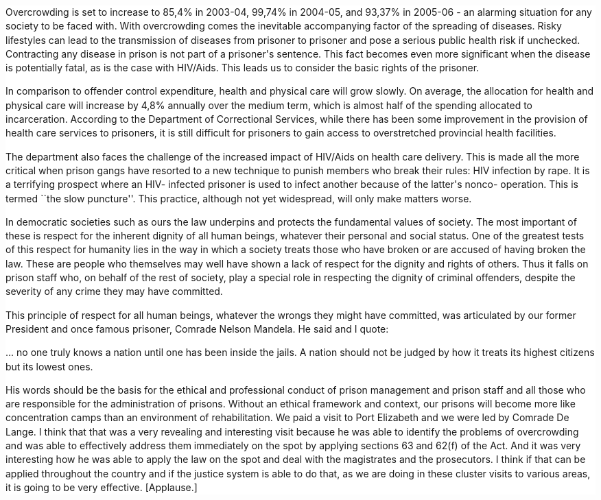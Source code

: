 Overcrowding is set to increase to 85,4% in 2003-04, 99,74% in 2004-05,  and
93,37% in 2005-06 - an alarming situation for any society to be faced  with.
With overcrowding comes the inevitable accompanying factor of the  spreading
of diseases. Risky lifestyles can lead to the transmission of diseases  from
prisoner to prisoner and pose a serious public  health  risk  if  unchecked.
Contracting any disease in prison is not  part  of  a  prisoner's  sentence.
This fact becomes even more significant  when  the  disease  is  potentially
fatal, as is the case with HIV/Aids. This leads us  to  consider  the  basic
rights of the prisoner.

In comparison to offender control  expenditure,  health  and  physical  care
will grow slowly. On average, the allocation for health  and  physical  care
will increase by 4,8% annually over the medium term, which  is  almost  half
of the spending allocated to incarceration. According to the  Department  of
Correctional  Services,  while  there  has  been  some  improvement  in  the
provision of health care services to prisoners, it is  still  difficult  for
prisoners to gain access to overstretched provincial health facilities.

The department also faces the challenge of the increased impact of  HIV/Aids
on health care delivery. This is made all  the  more  critical  when  prison
gangs have resorted to a new technique to punish  members  who  break  their
rules: HIV infection by rape. It is a  terrifying  prospect  where  an  HIV-
infected prisoner is used to infect another because of the  latter's  nonco-
operation. This is termed ``the slow  puncture''.  This  practice,  although
not yet widespread, will only make matters worse.

In democratic societies such as ours the  law  underpins  and  protects  the
fundamental values of society. The most important of these  is  respect  for
the inherent dignity of  all  human  beings,  whatever  their  personal  and
social status. One of the greatest tests of this respect for  humanity  lies
in the way in which a society treats those who have broken  or  are  accused
of having broken the law. These are people  who  themselves  may  well  have
shown a lack of respect for the dignity and rights of others. Thus it  falls
on prison staff who, on behalf of the rest of society, play a  special  role
in respecting the dignity of criminal offenders,  despite  the  severity  of
any crime they may have committed.

This principle of respect for all human beings,  whatever  the  wrongs  they
might have committed, was articulated  by  our  former  President  and  once
famous prisoner, Comrade Nelson Mandela. He said and I quote:


  ... no one truly knows a nation until one has been inside  the  jails.  A
  nation should not be judged by how it treats its highest citizens but its
  lowest ones.

His words should be the basis for the ethical and  professional  conduct  of
prison management and prison staff and all those  who  are  responsible  for
the administration of prisons. Without an  ethical  framework  and  context,
our prisons will become more like concentration camps  than  an  environment
of rehabilitation.
We paid a visit to Port Elizabeth and we were led by  Comrade  De  Lange.  I
think that that was a very revealing and interesting visit  because  he  was
able to identify the problems of overcrowding and was  able  to  effectively
address them immediately on the spot by applying sections 63  and  62(f)  of
the Act. And it was very interesting how he was able to  apply  the  law  on
the spot and deal with the magistrates and the prosecutors. I think if  that
can be applied throughout the country and if the justice system is  able  to
do that, as we are doing in these cluster visits to  various  areas,  it  is
going to be very effective. [Applause.]

